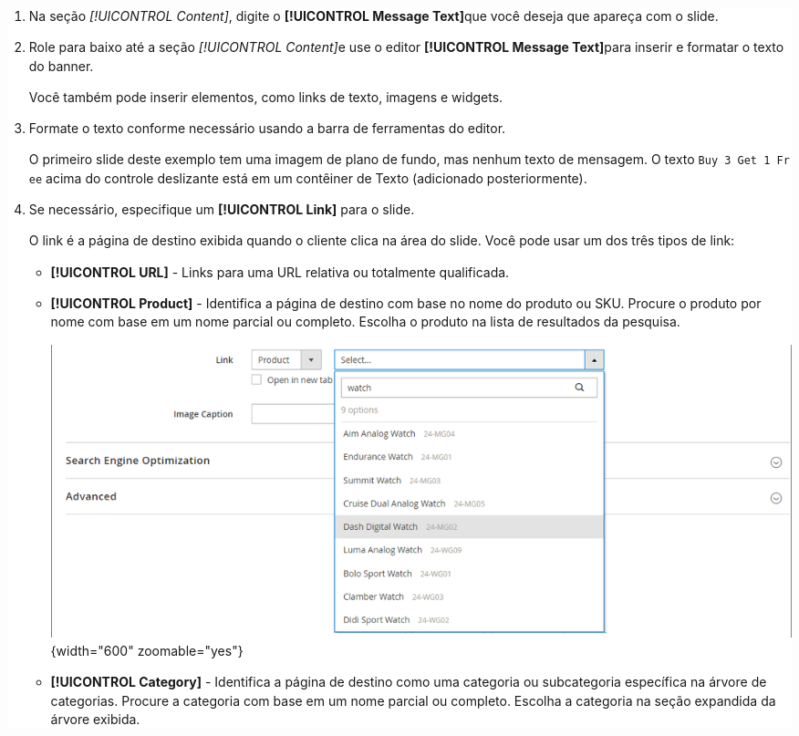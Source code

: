 1. Na seção _[!UICONTROL Content]_, digite o **[!UICONTROL Message Text]**&#x200B;que você deseja que apareça com o slide.

1. Role para baixo até a seção _[!UICONTROL Content]_&#x200B;e use o editor **[!UICONTROL Message Text]**&#x200B;para inserir e formatar o texto do banner.

   Você também pode inserir elementos, como links de texto, imagens e widgets.

1. Formate o texto conforme necessário usando a barra de ferramentas do editor.

   O primeiro slide deste exemplo tem uma imagem de plano de fundo, mas nenhum texto de mensagem. O texto `Buy 3 Get 1 Free` acima do controle deslizante está em um contêiner de Texto (adicionado posteriormente).

1. Se necessário, especifique um **[!UICONTROL Link]** para o slide.

   O link é a página de destino exibida quando o cliente clica na área do slide. Você pode usar um dos três tipos de link:

   - **[!UICONTROL URL]** - Links para uma URL relativa ou totalmente qualificada.

   - **[!UICONTROL Product]** - Identifica a página de destino com base no nome do produto ou SKU. Procure o produto por nome com base em um nome parcial ou completo. Escolha o produto na lista de resultados da pesquisa.

     ![Escolhendo um produto para vincular](./assets/pb-media-image-settings-image-link-product-results.png){width="600" zoomable="yes"}

   - **[!UICONTROL Category]** - Identifica a página de destino como uma categoria ou subcategoria específica na árvore de categorias. Procure a categoria com base em um nome parcial ou completo. Escolha a categoria na seção expandida da árvore exibida.
